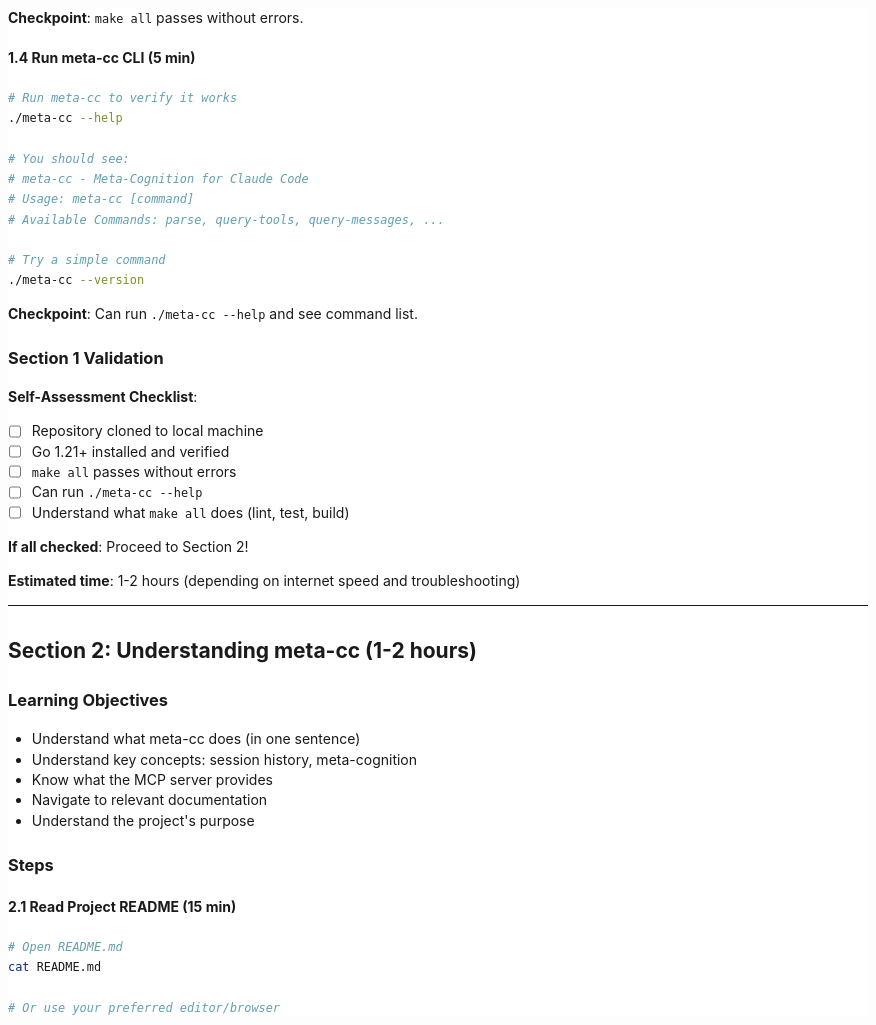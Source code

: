 **Checkpoint**: `make all` passes without errors.

#### 1.4 Run meta-cc CLI (5 min)

```bash
# Run meta-cc to verify it works
./meta-cc --help

# You should see:
# meta-cc - Meta-Cognition for Claude Code
# Usage: meta-cc [command]
# Available Commands: parse, query-tools, query-messages, ...

# Try a simple command
./meta-cc --version
```

**Checkpoint**: Can run `./meta-cc --help` and see command list.

### Section 1 Validation

**Self-Assessment Checklist**:
- [ ] Repository cloned to local machine
- [ ] Go 1.21+ installed and verified
- [ ] `make all` passes without errors
- [ ] Can run `./meta-cc --help`
- [ ] Understand what `make all` does (lint, test, build)

**If all checked**: Proceed to Section 2!

**Estimated time**: 1-2 hours (depending on internet speed and troubleshooting)

---

## Section 2: Understanding meta-cc (1-2 hours)

### Learning Objectives

- Understand what meta-cc does (in one sentence)
- Understand key concepts: session history, meta-cognition
- Know what the MCP server provides
- Navigate to relevant documentation
- Understand the project's purpose

### Steps

#### 2.1 Read Project README (15 min)

```bash
# Open README.md
cat README.md

# Or use your preferred editor/browser
```
